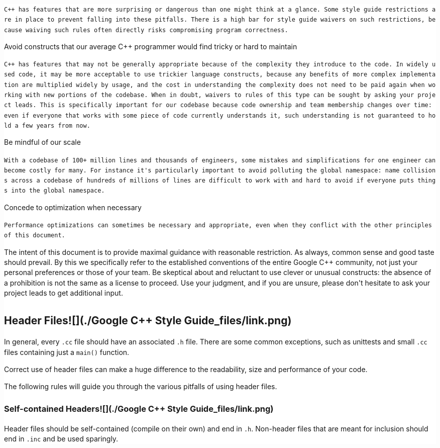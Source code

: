     C++ has features that are more surprising or dangerous than one might think at a glance. Some style guide restrictions are in place to prevent falling into these pitfalls. There is a high bar for style guide waivers on such restrictions, because waiving such rules often directly risks compromising program correctness. 
Avoid constructs that our average C++ programmer would find tricky or hard to
maintain

    C++ has features that may not be generally appropriate because of the complexity they introduce to the code. In widely used code, it may be more acceptable to use trickier language constructs, because any benefits of more complex implementation are multiplied widely by usage, and the cost in understanding the complexity does not need to be paid again when working with new portions of the codebase. When in doubt, waivers to rules of this type can be sought by asking your project leads. This is specifically important for our codebase because code ownership and team membership changes over time: even if everyone that works with some piece of code currently understands it, such understanding is not guaranteed to hold a few years from now.
Be mindful of our scale

    With a codebase of 100+ million lines and thousands of engineers, some mistakes and simplifications for one engineer can become costly for many. For instance it's particularly important to avoid polluting the global namespace: name collisions across a codebase of hundreds of millions of lines are difficult to work with and hard to avoid if everyone puts things into the global namespace.
Concede to optimization when necessary

    Performance optimizations can sometimes be necessary and appropriate, even when they conflict with the other principles of this document.

The intent of this document is to provide maximal guidance with reasonable
restriction. As always, common sense and good taste should prevail. By this we
specifically refer to the established conventions of the entire Google C++
community, not just your personal preferences or those of your team. Be
skeptical about and reluctant to use clever or unusual constructs: the absence
of a prohibition is not the same as a license to proceed. Use your judgment,
and if you are unsure, please don't hesitate to ask your project leads to get
additional input.

## Header Files![](./Google C++ Style Guide_files/link.png)

In general, every `.cc` file should have an associated `.h` file. There are
some common exceptions, such as unittests and small `.cc` files containing
just a `main()` function.

Correct use of header files can make a huge difference to the readability,
size and performance of your code.

The following rules will guide you through the various pitfalls of using
header files.

### Self-contained Headers![](./Google C++ Style Guide_files/link.png)

Header files should be self-contained (compile on their own) and end in `.h`.
Non-header files that are meant for inclusion should end in `.inc` and be used
sparingly.
